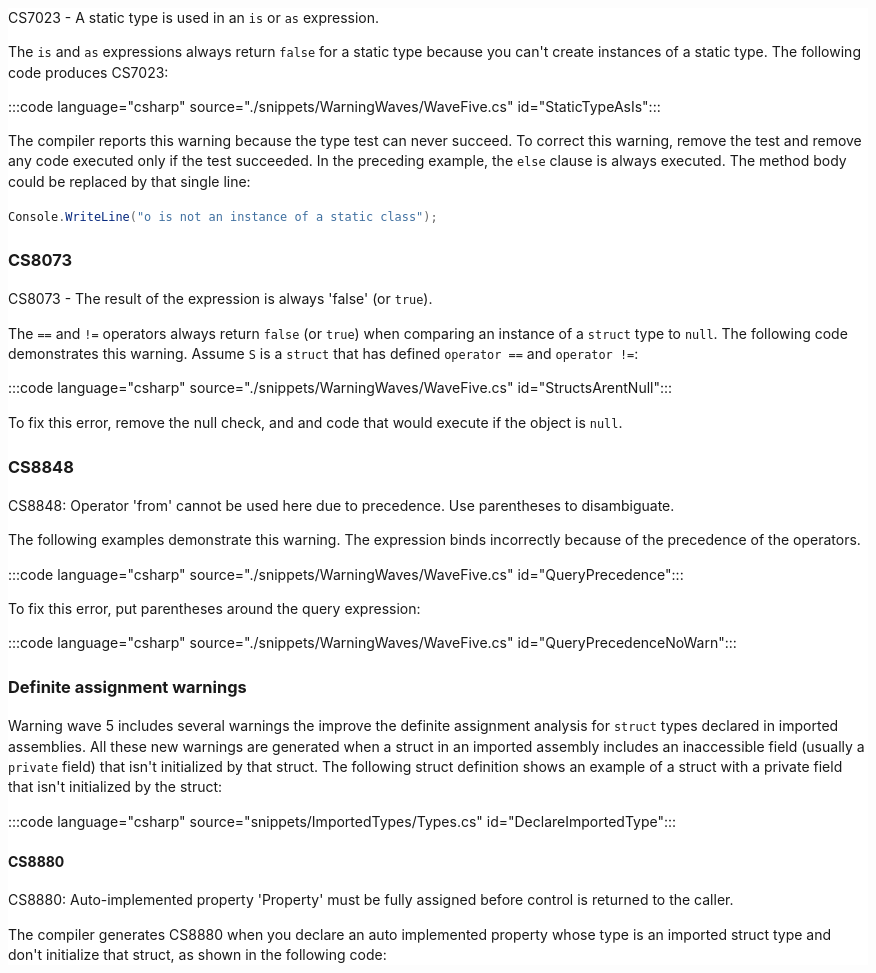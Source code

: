 CS7023 - A static type is used in an `is` or `as` expression.

The `is` and `as` expressions always return `false` for a static type because you can't create instances of a static type. The following code produces CS7023:

:::code language="csharp" source="./snippets/WarningWaves/WaveFive.cs" id="StaticTypeAsIs":::

The compiler reports this warning because the type test can never succeed. To correct this warning, remove the test and remove any code executed only if the test succeeded. In the preceding example, the `else` clause is always executed. The method body could be replaced by that single line:

```csharp
Console.WriteLine("o is not an instance of a static class");
```

### CS8073

CS8073 - The result of the expression is always 'false' (or `true`).

The `==` and `!=` operators always return `false` (or `true`) when comparing an instance of a `struct` type to `null`. The following code demonstrates this warning. Assume `S` is a `struct` that has defined `operator ==` and `operator !=`:

:::code language="csharp" source="./snippets/WarningWaves/WaveFive.cs" id="StructsArentNull":::

To fix this error, remove the null check, and and code that would execute if the object is `null`.

### CS8848

CS8848: Operator 'from' cannot be used here due to precedence. Use parentheses to disambiguate.

The following examples demonstrate this warning. The expression binds incorrectly because of the precedence of the operators.

:::code language="csharp" source="./snippets/WarningWaves/WaveFive.cs" id="QueryPrecedence":::

To fix this error, put parentheses around the query expression:

:::code language="csharp" source="./snippets/WarningWaves/WaveFive.cs" id="QueryPrecedenceNoWarn":::

### Definite assignment warnings

Warning wave 5 includes several warnings the improve the definite assignment analysis for `struct` types declared in imported assemblies. All these new warnings are generated when a struct in an imported assembly includes an inaccessible field (usually a `private` field) that isn't initialized by that struct. The following struct definition shows an example of a struct with a private field that isn't initialized by the struct:

:::code language="csharp" source="snippets/ImportedTypes/Types.cs" id="DeclareImportedType":::

#### CS8880

CS8880:  Auto-implemented property 'Property' must be fully assigned before control is returned to the caller.

The compiler generates CS8880 when you declare an auto implemented property whose type is an imported struct type and don't initialize that struct, as shown in the following code:
